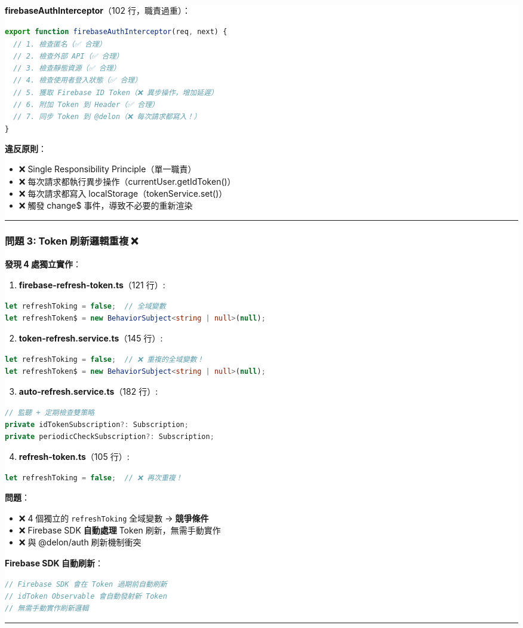**firebaseAuthInterceptor**（102 行，職責過重）：
```typescript
export function firebaseAuthInterceptor(req, next) {
  // 1. 檢查匿名（✅ 合理）
  // 2. 檢查外部 API（✅ 合理）
  // 3. 檢查靜態資源（✅ 合理）
  // 4. 檢查使用者登入狀態（✅ 合理）
  // 5. 獲取 Firebase ID Token（❌ 異步操作，增加延遲）
  // 6. 附加 Token 到 Header（✅ 合理）
  // 7. 同步 Token 到 @delon（❌ 每次請求都寫入！）
}
```

**違反原則**：
- ❌ Single Responsibility Principle（單一職責）
- ❌ 每次請求都執行異步操作（currentUser.getIdToken()）
- ❌ 每次請求都寫入 localStorage（tokenService.set()）
- ❌ 觸發 change$ 事件，導致不必要的重新渲染

---

### 問題 3: Token 刷新邏輯重複 ❌

**發現 4 處獨立實作**：

1. **firebase-refresh-token.ts**（121 行）:
```typescript
let refreshToking = false;  // 全域變數
let refreshToken$ = new BehaviorSubject<string | null>(null);
```

2. **token-refresh.service.ts**（145 行）:
```typescript
let refreshToking = false;  // ❌ 重複的全域變數！
let refreshToken$ = new BehaviorSubject<string | null>(null);
```

3. **auto-refresh.service.ts**（182 行）:
```typescript
// 監聽 + 定期檢查雙策略
private idTokenSubscription?: Subscription;
private periodicCheckSubscription?: Subscription;
```

4. **refresh-token.ts**（105 行）:
```typescript
let refreshToking = false;  // ❌ 再次重複！
```

**問題**：
- ❌ 4 個獨立的 `refreshToking` 全域變數 → **競爭條件**
- ❌ Firebase SDK **自動處理** Token 刷新，無需手動實作
- ❌ 與 @delon/auth 刷新機制衝突

**Firebase SDK 自動刷新**：
```typescript
// Firebase SDK 會在 Token 過期前自動刷新
// idToken Observable 會自動發射新 Token
// 無需手動實作刷新邏輯
```

---